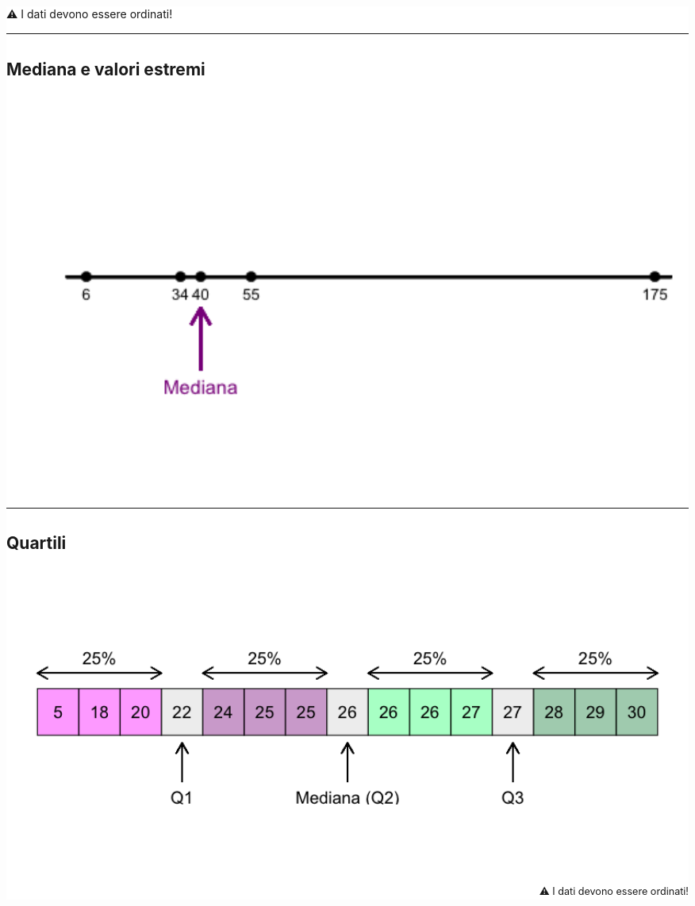 :warning: I dati devono essere ordinati!

</div>




---
## Mediana e valori estremi

<center>
<img src="./img/descriptive/median_outlier.png" img height="500px" border="0px"/>
</center>

---
## Quartili

<span style="display:block; height:60px;"></span>

<center>
<img src="./img/descriptive/quartiles.png" img height="250px" border="0px"/>
</center>



<span style="display:block; height:40px;"></span>

<div style="font-size: 90%" align="right">

:warning: I dati devono essere ordinati!

</div>
